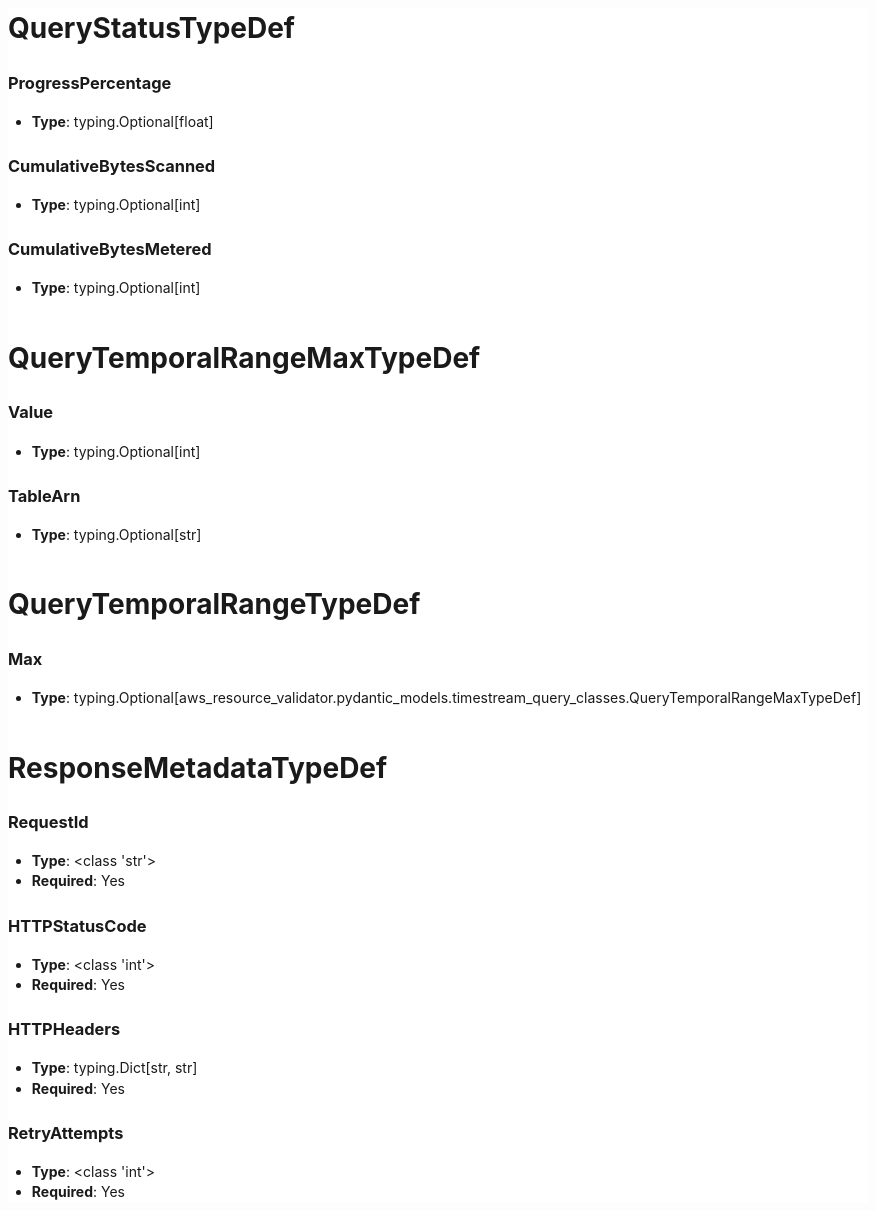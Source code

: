 
# QueryStatusTypeDef

### ProgressPercentage
- **Type**: typing.Optional[float]

### CumulativeBytesScanned
- **Type**: typing.Optional[int]

### CumulativeBytesMetered
- **Type**: typing.Optional[int]


# QueryTemporalRangeMaxTypeDef

### Value
- **Type**: typing.Optional[int]

### TableArn
- **Type**: typing.Optional[str]


# QueryTemporalRangeTypeDef

### Max
- **Type**: typing.Optional[aws_resource_validator.pydantic_models.timestream_query_classes.QueryTemporalRangeMaxTypeDef]


# ResponseMetadataTypeDef

### RequestId
- **Type**: <class 'str'>
- **Required**: Yes

### HTTPStatusCode
- **Type**: <class 'int'>
- **Required**: Yes

### HTTPHeaders
- **Type**: typing.Dict[str, str]
- **Required**: Yes

### RetryAttempts
- **Type**: <class 'int'>
- **Required**: Yes
